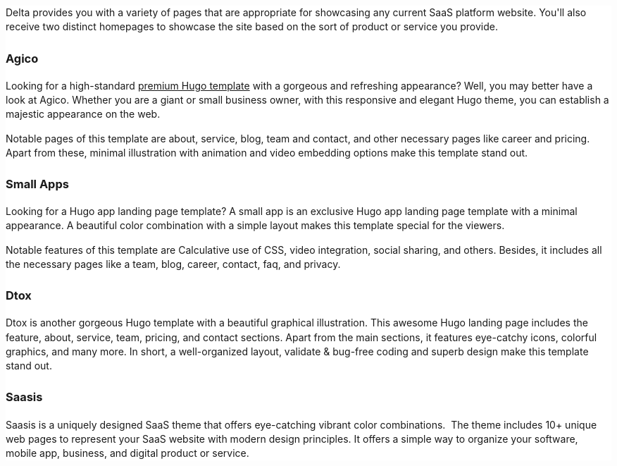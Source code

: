 Delta provides you with a variety of pages that are appropriate for showcasing any current SaaS platform website. You'll also receive two distinct homepages to showcase the site based on the sort of product or service you provide.

<Download href="/products/delta/"/>
<Demo href="https://demo.gethugothemes.com/delta"/>

### Agico

<Mockup src="/blog/agico.png" alt="agico"/>

Looking for a high-standard <A href="https://themefisher.com/hugo-themes/" rel="follow" >premium Hugo template</A> with a gorgeous and refreshing appearance? Well, you may better have a look at Agico. Whether you are a giant or small business owner, with this responsive and elegant Hugo theme, you can establish a majestic appearance on the web.

Notable pages of this template are about, service, blog, team and contact, and other necessary pages like career and pricing. Apart from these, minimal illustration with animation and video embedding options make this template stand out.

<Download href="/products/agico/"/>
<Demo href="https://demo.gethugothemes.com/agico"/>

### Small Apps

<Mockup src="/blog/small-apps.png" alt="small-apps"/>

Looking for a Hugo app landing page template? A small app is an exclusive Hugo app landing page template with a minimal appearance. A beautiful color combination with a simple layout makes this template special for the viewers.

Notable features of this template are Calculative use of CSS, video integration, social sharing, and others. Besides, it includes all the necessary pages like a team, blog, career, contact, faq, and privacy.

<Download href="/products/small-apps/"/>
<Demo href="https://demo.gethugothemes.com/small-apps"/>

### Dtox

<Mockup src="/blog/dtox.png" alt="dtox"/>

Dtox is another gorgeous Hugo template with a beautiful graphical illustration. This awesome Hugo landing page includes the feature, about, service, team, pricing, and contact sections. Apart from the main sections, it features eye-catchy icons, colorful graphics, and many more. In short, a well-organized layout, validate & bug-free coding and superb design make this template stand out.

<Download href="/products/dtox/"/>
<Demo href="https://demo.gethugothemes.com/dtox"/>

### Saasis

<Mockup src="/blog/saasis.png" alt="saasis"/>

Saasis is a uniquely designed SaaS theme that offers eye-catching vibrant color combinations.  The theme includes 10+ unique web pages to represent your SaaS website with modern design principles. It offers a simple way to organize your software, mobile app, business, and digital product or service.
